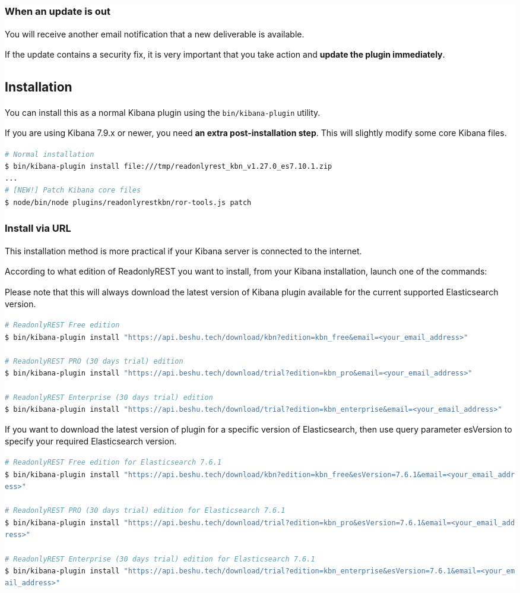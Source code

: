 ### When an update is out

You will receive another email notification that a new deliverable is available.

If the update contains a security fix, it is very important that you take action and **update the plugin immediately**.

## Installation

You can install this as a normal Kibana plugin using the `bin/kibana-plugin` utility.

If you are using Kibana 7.9.x or newer, you need **an extra post-installation step**. This will slightly modify some core Kibana files.

```bash
# Normal installation
$ bin/kibana-plugin install file:///tmp/readonlyrest_kbn_v1.27.0_es7.10.1.zip
...
# [NEW!] Patch Kibana core files 
$ node/bin/node plugins/readonlyrestkbn/ror-tools.js patch

```

### Install via URL

This installation method is more practical if your Kibana server is connected to the internet.

According to what edition of ReadonlyREST you want to install, from your Kibana installation, launch one of the commands:

Please note that this will always download the latest version of Kibana plugin available for the current supported Elasticsearch version.

```bash
# ReadonlyREST Free edition
$ bin/kibana-plugin install "https://api.beshu.tech/download/kbn?edition=kbn_free&email=<your_email_address>"

# ReadonlyREST PRO (30 days trial) edition
$ bin/kibana-plugin install "https://api.beshu.tech/download/trial?edition=kbn_pro&email=<your_email_address>"

# ReadonlyREST Enterprise (30 days trial) edition
$ bin/kibana-plugin install "https://api.beshu.tech/download/trial?edition=kbn_enterprise&email=<your_email_address>"
```

If you want to download the latest version of plugin for a specific version of Elasticsearch, then use query parameter esVersion to specify your required Elasticsearch version.

```bash
# ReadonlyREST Free edition for Elasticsearch 7.6.1
$ bin/kibana-plugin install "https://api.beshu.tech/download/kbn?edition=kbn_free&esVersion=7.6.1&email=<your_email_address>"

# ReadonlyREST PRO (30 days trial) edition for Elasticsearch 7.6.1
$ bin/kibana-plugin install "https://api.beshu.tech/download/trial?edition=kbn_pro&esVersion=7.6.1&email=<your_email_address>"

# ReadonlyREST Enterprise (30 days trial) edition for Elasticsearch 7.6.1
$ bin/kibana-plugin install "https://api.beshu.tech/download/trial?edition=kbn_enterprise&esVersion=7.6.1&email=<your_email_address>"
```
